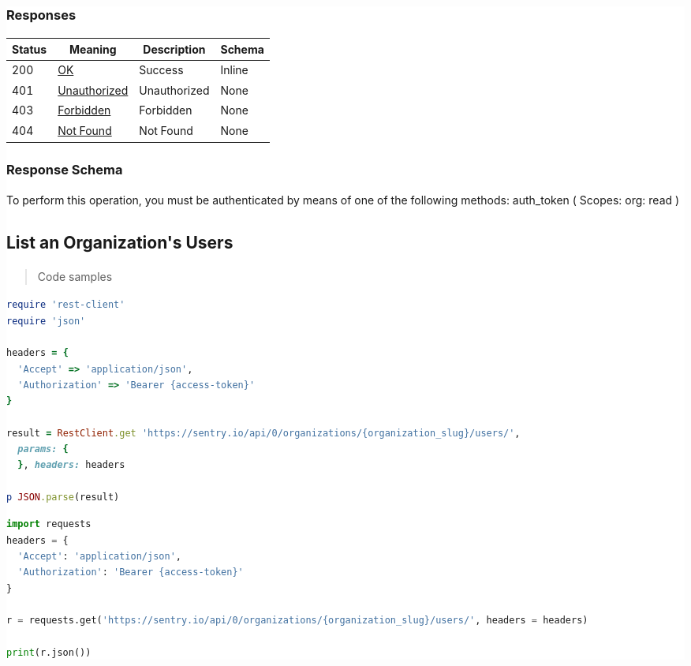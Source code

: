 <h3 id="retrieve-event-counts-for-an-organization-responses">Responses</h3>

|Status|Meaning|Description|Schema|
|---|---|---|---|
|200|[OK](https://tools.ietf.org/html/rfc7231#section-6.3.1)|Success|Inline|
|401|[Unauthorized](https://tools.ietf.org/html/rfc7235#section-3.1)|Unauthorized|None|
|403|[Forbidden](https://tools.ietf.org/html/rfc7231#section-6.5.3)|Forbidden|None|
|404|[Not Found](https://tools.ietf.org/html/rfc7231#section-6.5.4)|Not Found|None|

<h3 id="retrieve-event-counts-for-an-organization-responseschema">Response Schema</h3>

<aside class="warning">
To perform this operation, you must be authenticated by means of one of the following methods:
auth_token ( Scopes: org: read )
</aside>

## List an Organization's Users

<a id="opIdList an Organization's Users"></a>

> Code samples

```ruby
require 'rest-client'
require 'json'

headers = {
  'Accept' => 'application/json',
  'Authorization' => 'Bearer {access-token}'
}

result = RestClient.get 'https://sentry.io/api/0/organizations/{organization_slug}/users/',
  params: {
  }, headers: headers

p JSON.parse(result)

```

```python
import requests
headers = {
  'Accept': 'application/json',
  'Authorization': 'Bearer {access-token}'
}

r = requests.get('https://sentry.io/api/0/organizations/{organization_slug}/users/', headers = headers)

print(r.json())

```
